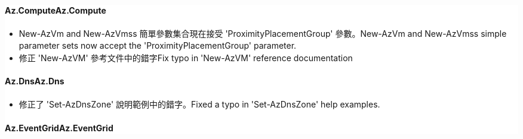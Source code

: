 #### <a name="azcompute"></a><span data-ttu-id="c727e-474">Az.Compute</span><span class="sxs-lookup"><span data-stu-id="c727e-474">Az.Compute</span></span>
* <span data-ttu-id="c727e-475">New-AzVm and New-AzVmss 簡單參數集合現在接受 'ProximityPlacementGroup' 參數。</span><span class="sxs-lookup"><span data-stu-id="c727e-475">New-AzVm and New-AzVmss simple parameter sets now accept the 'ProximityPlacementGroup' parameter.</span></span>
* <span data-ttu-id="c727e-476">修正 'New-AzVM' 參考文件中的錯字</span><span class="sxs-lookup"><span data-stu-id="c727e-476">Fix typo in 'New-AzVM' reference documentation</span></span>

#### <a name="azdns"></a><span data-ttu-id="c727e-477">Az.Dns</span><span class="sxs-lookup"><span data-stu-id="c727e-477">Az.Dns</span></span>
* <span data-ttu-id="c727e-478">修正了 'Set-AzDnsZone' 說明範例中的錯字。</span><span class="sxs-lookup"><span data-stu-id="c727e-478">Fixed a typo in 'Set-AzDnsZone' help examples.</span></span>

#### <a name="azeventgrid"></a><span data-ttu-id="c727e-479">Az.EventGrid</span><span class="sxs-lookup"><span data-stu-id="c727e-479">Az.EventGrid</span></span>
